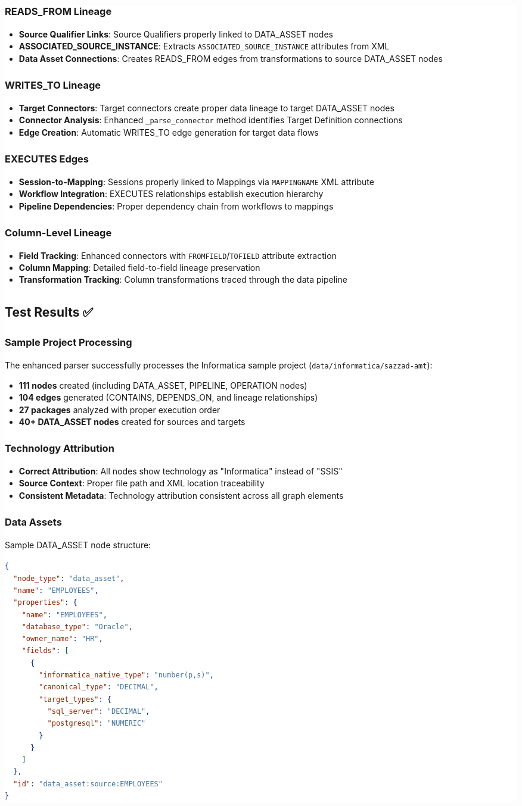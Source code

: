 ### **READS_FROM Lineage**
- **Source Qualifier Links**: Source Qualifiers properly linked to DATA_ASSET nodes
- **ASSOCIATED_SOURCE_INSTANCE**: Extracts `ASSOCIATED_SOURCE_INSTANCE` attributes from XML
- **Data Asset Connections**: Creates READS_FROM edges from transformations to source DATA_ASSET nodes

### **WRITES_TO Lineage**
- **Target Connectors**: Target connectors create proper data lineage to target DATA_ASSET nodes
- **Connector Analysis**: Enhanced `_parse_connector` method identifies Target Definition connections
- **Edge Creation**: Automatic WRITES_TO edge generation for target data flows

### **EXECUTES Edges**
- **Session-to-Mapping**: Sessions properly linked to Mappings via `MAPPINGNAME` XML attribute
- **Workflow Integration**: EXECUTES relationships establish execution hierarchy
- **Pipeline Dependencies**: Proper dependency chain from workflows to mappings

### **Column-Level Lineage**
- **Field Tracking**: Enhanced connectors with `FROMFIELD`/`TOFIELD` attribute extraction
- **Column Mapping**: Detailed field-to-field lineage preservation
- **Transformation Tracking**: Column transformations traced through the data pipeline

## Test Results ✅

### **Sample Project Processing**
The enhanced parser successfully processes the Informatica sample project (`data/informatica/sazzad-amt`):

- **111 nodes** created (including DATA_ASSET, PIPELINE, OPERATION nodes)
- **104 edges** generated (CONTAINS, DEPENDS_ON, and lineage relationships)
- **27 packages** analyzed with proper execution order
- **40+ DATA_ASSET nodes** created for sources and targets

### **Technology Attribution**
- **Correct Attribution**: All nodes show technology as "Informatica" instead of "SSIS"
- **Source Context**: Proper file path and XML location traceability
- **Consistent Metadata**: Technology attribution consistent across all graph elements

### **Data Assets**
Sample DATA_ASSET node structure:
```json
{
  "node_type": "data_asset",
  "name": "EMPLOYEES",
  "properties": {
    "name": "EMPLOYEES",
    "database_type": "Oracle",
    "owner_name": "HR",
    "fields": [
      {
        "informatica_native_type": "number(p,s)",
        "canonical_type": "DECIMAL",
        "target_types": {
          "sql_server": "DECIMAL",
          "postgresql": "NUMERIC"
        }
      }
    ]
  },
  "id": "data_asset:source:EMPLOYEES"
}
```
